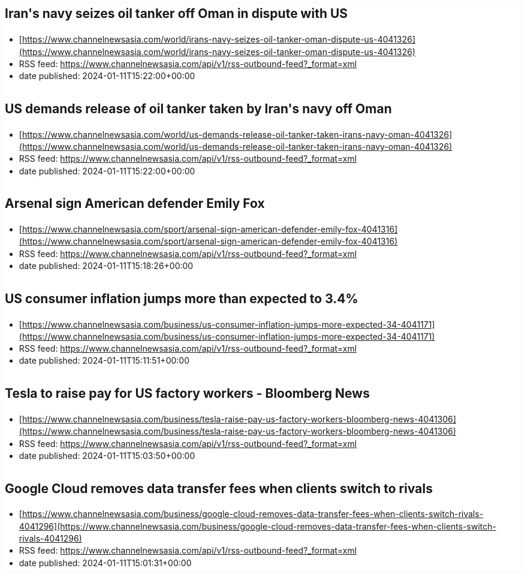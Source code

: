 

## Iran's navy seizes oil tanker off Oman in dispute with US
 - [https://www.channelnewsasia.com/world/irans-navy-seizes-oil-tanker-oman-dispute-us-4041326](https://www.channelnewsasia.com/world/irans-navy-seizes-oil-tanker-oman-dispute-us-4041326)
 - RSS feed: https://www.channelnewsasia.com/api/v1/rss-outbound-feed?_format=xml
 - date published: 2024-01-11T15:22:00+00:00



## US demands release of oil tanker taken by Iran's navy off Oman
 - [https://www.channelnewsasia.com/world/us-demands-release-oil-tanker-taken-irans-navy-oman-4041326](https://www.channelnewsasia.com/world/us-demands-release-oil-tanker-taken-irans-navy-oman-4041326)
 - RSS feed: https://www.channelnewsasia.com/api/v1/rss-outbound-feed?_format=xml
 - date published: 2024-01-11T15:22:00+00:00



## Arsenal sign American defender Emily Fox
 - [https://www.channelnewsasia.com/sport/arsenal-sign-american-defender-emily-fox-4041316](https://www.channelnewsasia.com/sport/arsenal-sign-american-defender-emily-fox-4041316)
 - RSS feed: https://www.channelnewsasia.com/api/v1/rss-outbound-feed?_format=xml
 - date published: 2024-01-11T15:18:26+00:00



## US consumer inflation jumps more than expected to 3.4%
 - [https://www.channelnewsasia.com/business/us-consumer-inflation-jumps-more-expected-34-4041171](https://www.channelnewsasia.com/business/us-consumer-inflation-jumps-more-expected-34-4041171)
 - RSS feed: https://www.channelnewsasia.com/api/v1/rss-outbound-feed?_format=xml
 - date published: 2024-01-11T15:11:51+00:00



## Tesla to raise pay for US factory workers - Bloomberg News
 - [https://www.channelnewsasia.com/business/tesla-raise-pay-us-factory-workers-bloomberg-news-4041306](https://www.channelnewsasia.com/business/tesla-raise-pay-us-factory-workers-bloomberg-news-4041306)
 - RSS feed: https://www.channelnewsasia.com/api/v1/rss-outbound-feed?_format=xml
 - date published: 2024-01-11T15:03:50+00:00



## Google Cloud removes data transfer fees when clients switch to rivals
 - [https://www.channelnewsasia.com/business/google-cloud-removes-data-transfer-fees-when-clients-switch-rivals-4041296](https://www.channelnewsasia.com/business/google-cloud-removes-data-transfer-fees-when-clients-switch-rivals-4041296)
 - RSS feed: https://www.channelnewsasia.com/api/v1/rss-outbound-feed?_format=xml
 - date published: 2024-01-11T15:01:31+00:00
